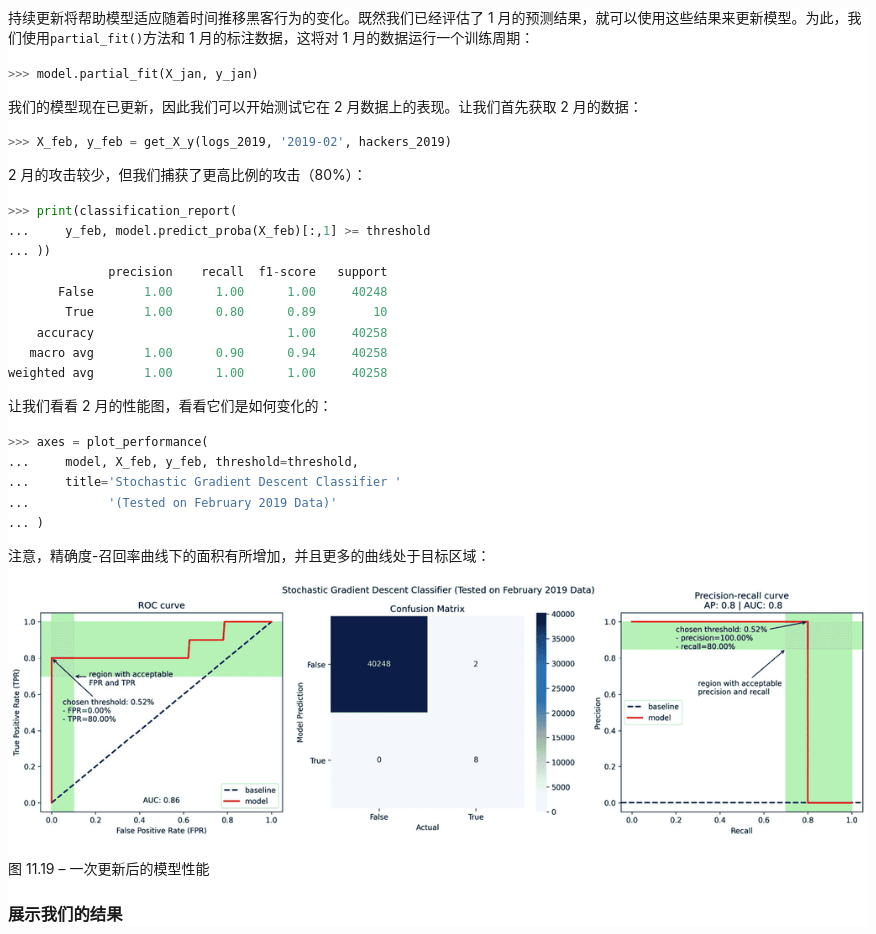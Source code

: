 持续更新将帮助模型适应随着时间推移黑客行为的变化。既然我们已经评估了 1 月的预测结果，就可以使用这些结果来更新模型。为此，我们使用`partial_fit()`方法和 1 月的标注数据，这将对 1 月的数据运行一个训练周期：

```py
>>> model.partial_fit(X_jan, y_jan)
```

我们的模型现在已更新，因此我们可以开始测试它在 2 月数据上的表现。让我们首先获取 2 月的数据：

```py
>>> X_feb, y_feb = get_X_y(logs_2019, '2019-02', hackers_2019)
```

2 月的攻击较少，但我们捕获了更高比例的攻击（80%）：

```py
>>> print(classification_report(
...     y_feb, model.predict_proba(X_feb)[:,1] >= threshold
... ))
              precision    recall  f1-score   support
       False       1.00      1.00      1.00     40248
        True       1.00      0.80      0.89        10
    accuracy                           1.00     40258
   macro avg       1.00      0.90      0.94     40258
weighted avg       1.00      1.00      1.00     40258
```

让我们看看 2 月的性能图，看看它们是如何变化的：

```py
>>> axes = plot_performance(
...     model, X_feb, y_feb, threshold=threshold,
...     title='Stochastic Gradient Descent Classifier '
...           '(Tested on February 2019 Data)'
... )
```

注意，精确度-召回率曲线下的面积有所增加，并且更多的曲线处于目标区域：

![图 11.19 – 一次更新后的模型性能](img/Figure_11.19_B16834.jpg)

图 11.19 – 一次更新后的模型性能

### 展示我们的结果
